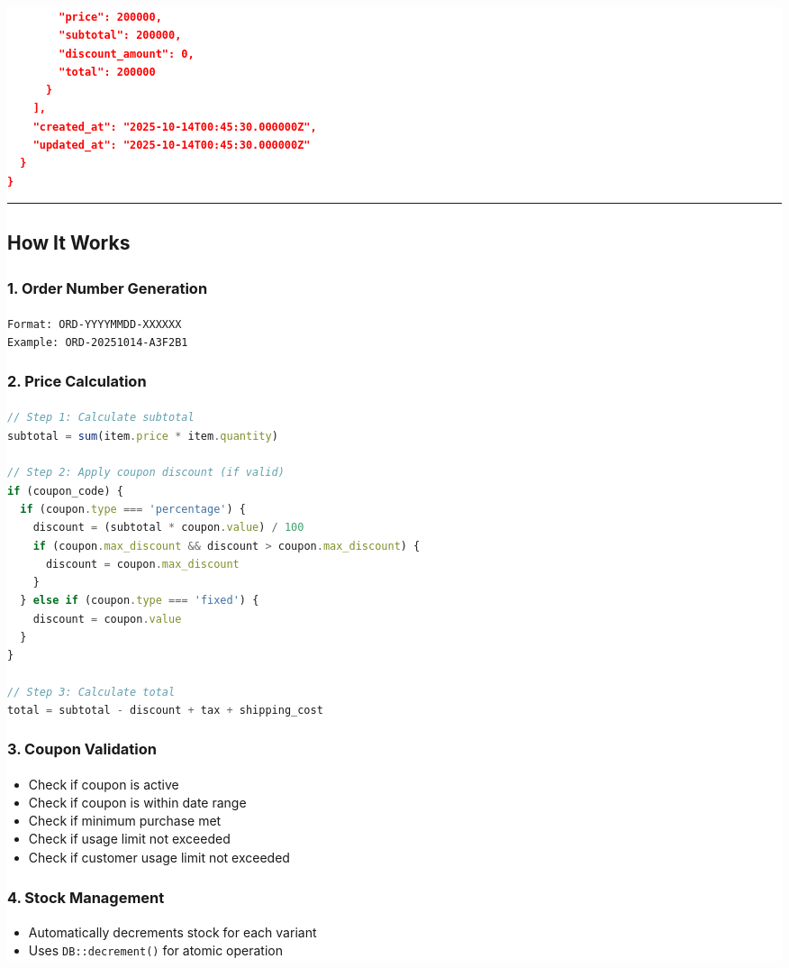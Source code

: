 ```json
        "price": 200000,
        "subtotal": 200000,
        "discount_amount": 0,
        "total": 200000
      }
    ],
    "created_at": "2025-10-14T00:45:30.000000Z",
    "updated_at": "2025-10-14T00:45:30.000000Z"
  }
}
```

---

## How It Works

### 1. **Order Number Generation**
```
Format: ORD-YYYYMMDD-XXXXXX
Example: ORD-20251014-A3F2B1
```

### 2. **Price Calculation**
```typescript
// Step 1: Calculate subtotal
subtotal = sum(item.price * item.quantity)

// Step 2: Apply coupon discount (if valid)
if (coupon_code) {
  if (coupon.type === 'percentage') {
    discount = (subtotal * coupon.value) / 100
    if (coupon.max_discount && discount > coupon.max_discount) {
      discount = coupon.max_discount
    }
  } else if (coupon.type === 'fixed') {
    discount = coupon.value
  }
}

// Step 3: Calculate total
total = subtotal - discount + tax + shipping_cost
```

### 3. **Coupon Validation**
- Check if coupon is active
- Check if coupon is within date range
- Check if minimum purchase met
- Check if usage limit not exceeded
- Check if customer usage limit not exceeded

### 4. **Stock Management**
- Automatically decrements stock for each variant
- Uses `DB::decrement()` for atomic operation
